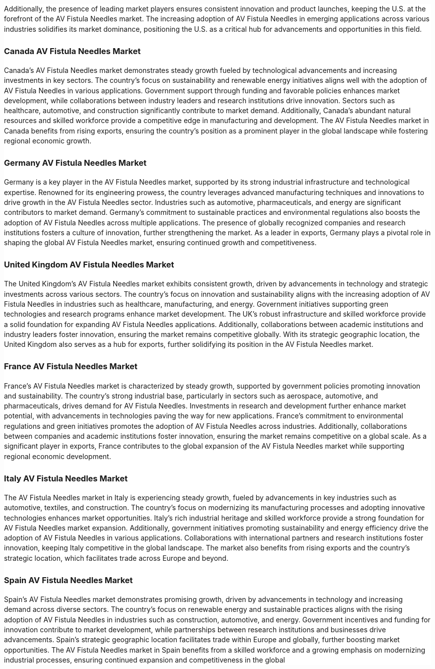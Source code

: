 Additionally, the presence of leading market players ensures consistent innovation and product launches, keeping the U.S. at the forefront of the AV Fistula Needles market. The increasing adoption of AV Fistula Needles in emerging applications across various industries solidifies its market dominance, positioning the U.S. as a critical hub for advancements and opportunities in this field.</p><h3>Canada AV Fistula Needles Market</h3><p>Canada&rsquo;s AV Fistula Needles market demonstrates steady growth fueled by technological advancements and increasing investments in key sectors. The country&rsquo;s focus on sustainability and renewable energy initiatives aligns well with the adoption of AV Fistula Needles in various applications. Government support through funding and favorable policies enhances market development, while collaborations between industry leaders and research institutions drive innovation. Sectors such as healthcare, automotive, and construction significantly contribute to market demand. Additionally, Canada&rsquo;s abundant natural resources and skilled workforce provide a competitive edge in manufacturing and development. The AV Fistula Needles market in Canada benefits from rising exports, ensuring the country&rsquo;s position as a prominent player in the global landscape while fostering regional economic growth.</p><h3>Germany AV Fistula Needles Market</h3><p>Germany is a key player in the AV Fistula Needles market, supported by its strong industrial infrastructure and technological expertise. Renowned for its engineering prowess, the country leverages advanced manufacturing techniques and innovations to drive growth in the AV Fistula Needles sector. Industries such as automotive, pharmaceuticals, and energy are significant contributors to market demand. Germany&rsquo;s commitment to sustainable practices and environmental regulations also boosts the adoption of AV Fistula Needles across multiple applications. The presence of globally recognized companies and research institutions fosters a culture of innovation, further strengthening the market. As a leader in exports, Germany plays a pivotal role in shaping the global AV Fistula Needles market, ensuring continued growth and competitiveness.</p><h3>United Kingdom AV Fistula Needles Market</h3><p>The United Kingdom&rsquo;s AV Fistula Needles market exhibits consistent growth, driven by advancements in technology and strategic investments across various sectors. The country&rsquo;s focus on innovation and sustainability aligns with the increasing adoption of AV Fistula Needles in industries such as healthcare, manufacturing, and energy. Government initiatives supporting green technologies and research programs enhance market development. The UK&rsquo;s robust infrastructure and skilled workforce provide a solid foundation for expanding AV Fistula Needles applications. Additionally, collaborations between academic institutions and industry leaders foster innovation, ensuring the market remains competitive globally. With its strategic geographic location, the United Kingdom also serves as a hub for exports, further solidifying its position in the AV Fistula Needles market.</p><h3>France AV Fistula Needles Market</h3><p>France&rsquo;s AV Fistula Needles market is characterized by steady growth, supported by government policies promoting innovation and sustainability. The country&rsquo;s strong industrial base, particularly in sectors such as aerospace, automotive, and pharmaceuticals, drives demand for AV Fistula Needles. Investments in research and development further enhance market potential, with advancements in technologies paving the way for new applications. France&rsquo;s commitment to environmental regulations and green initiatives promotes the adoption of AV Fistula Needles across industries. Additionally, collaborations between companies and academic institutions foster innovation, ensuring the market remains competitive on a global scale. As a significant player in exports, France contributes to the global expansion of the AV Fistula Needles market while supporting regional economic development.</p><h3>Italy AV Fistula Needles Market</h3><p>The AV Fistula Needles market in Italy is experiencing steady growth, fueled by advancements in key industries such as automotive, textiles, and construction. The country&rsquo;s focus on modernizing its manufacturing processes and adopting innovative technologies enhances market opportunities. Italy&rsquo;s rich industrial heritage and skilled workforce provide a strong foundation for AV Fistula Needles market expansion. Additionally, government initiatives promoting sustainability and energy efficiency drive the adoption of AV Fistula Needles in various applications. Collaborations with international partners and research institutions foster innovation, keeping Italy competitive in the global landscape. The market also benefits from rising exports and the country&rsquo;s strategic location, which facilitates trade across Europe and beyond.</p><h3>Spain AV Fistula Needles Market</h3><p>Spain&rsquo;s AV Fistula Needles market demonstrates promising growth, driven by advancements in technology and increasing demand across diverse sectors. The country&rsquo;s focus on renewable energy and sustainable practices aligns with the rising adoption of AV Fistula Needles in industries such as construction, automotive, and energy. Government incentives and funding for innovation contribute to market development, while partnerships between research institutions and businesses drive advancements. Spain&rsquo;s strategic geographic location facilitates trade within Europe and globally, further boosting market opportunities. The AV Fistula Needles market in Spain benefits from a skilled workforce and a growing emphasis on modernizing industrial processes, ensuring continued expansion and competitiveness in the global